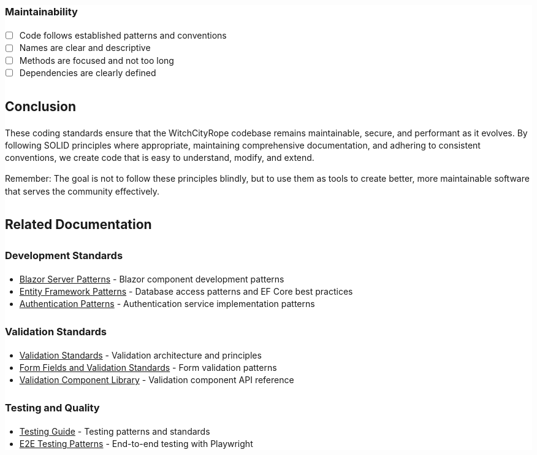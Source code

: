 ### Maintainability
- [ ] Code follows established patterns and conventions
- [ ] Names are clear and descriptive
- [ ] Methods are focused and not too long
- [ ] Dependencies are clearly defined

## Conclusion

These coding standards ensure that the WitchCityRope codebase remains maintainable, secure, and performant as it evolves. By following SOLID principles where appropriate, maintaining comprehensive documentation, and adhering to consistent conventions, we create code that is easy to understand, modify, and extend.

Remember: The goal is not to follow these principles blindly, but to use them as tools to create better, more maintainable software that serves the community effectively.

## Related Documentation

### Development Standards
- [Blazor Server Patterns](/docs/standards-processes/development-standards/blazor-server-patterns.md) - Blazor component development patterns
- [Entity Framework Patterns](/docs/standards-processes/development-standards/entity-framework-patterns.md) - Database access patterns and EF Core best practices
- [Authentication Patterns](/docs/standards-processes/development-standards/authentication-patterns.md) - Authentication service implementation patterns

### Validation Standards
- [Validation Standards](/docs/standards-processes/validation-standardization/VALIDATION_STANDARDS.md) - Validation architecture and principles
- [Form Fields and Validation Standards](/docs/standards-processes/form-fields-and-validation-standards.md) - Form validation patterns
- [Validation Component Library](/docs/standards-processes/validation-standardization/VALIDATION_COMPONENT_LIBRARY.md) - Validation component API reference

### Testing and Quality
- [Testing Guide](/docs/standards-processes/testing/TESTING_GUIDE.md) - Testing patterns and standards
- [E2E Testing Patterns](/docs/standards-processes/testing/E2E_TESTING_PATTERNS.md) - End-to-end testing with Playwright